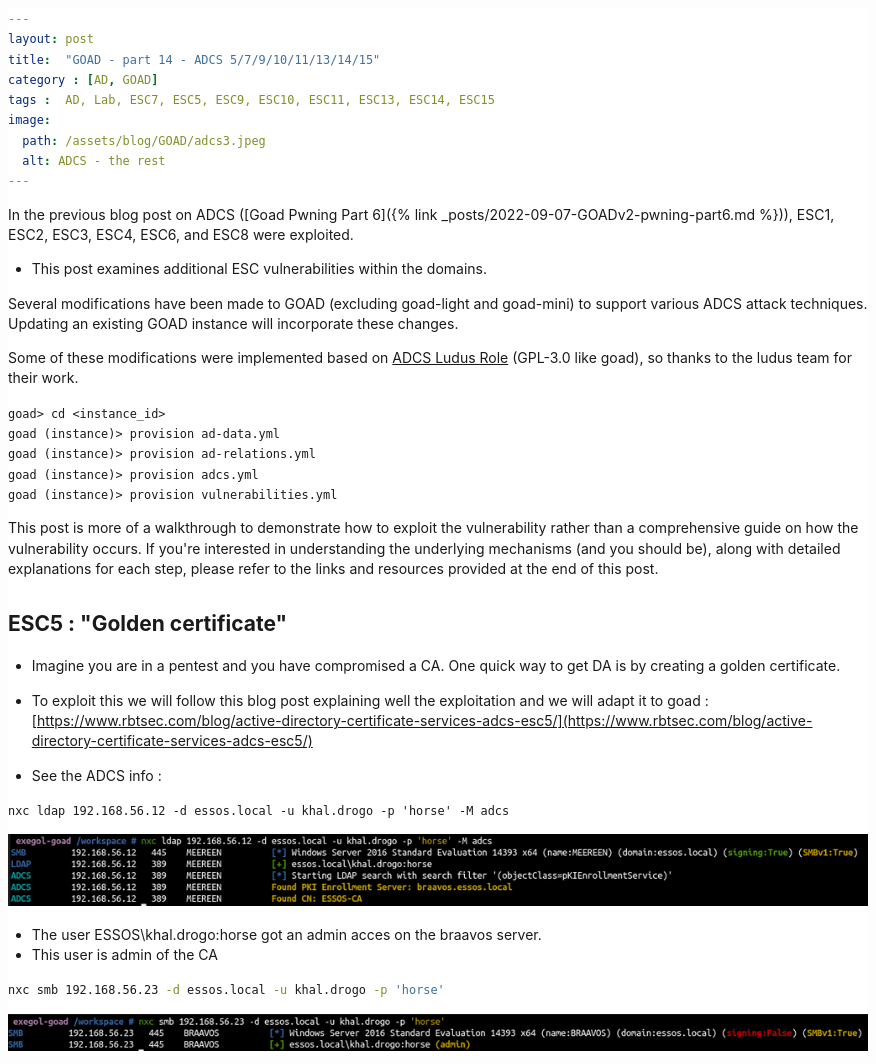 ```yaml
---
layout: post
title:  "GOAD - part 14 - ADCS 5/7/9/10/11/13/14/15"
category : [AD, GOAD]
tags :  AD, Lab, ESC7, ESC5, ESC9, ESC10, ESC11, ESC13, ESC14, ESC15
image:
  path: /assets/blog/GOAD/adcs3.jpeg
  alt: ADCS - the rest
---
```


In the previous blog post on ADCS ([Goad Pwning Part 6]({% link _posts/2022-09-07-GOADv2-pwning-part6.md %})), ESC1, ESC2, ESC3, ESC4, ESC6, and ESC8 were exploited.  

- This post examines additional ESC vulnerabilities within the domains.

Several modifications have been made to GOAD (excluding goad-light and goad-mini) to support various ADCS attack techniques. Updating an existing GOAD instance will incorporate these changes.  

Some of these modifications were implemented based on [ADCS Ludus Role](https://github.com/badsectorlabs/ludus_adcs/) (GPL-3.0 like goad), so thanks to the ludus team for their work.  

```
goad> cd <instance_id>
goad (instance)> provision ad-data.yml
goad (instance)> provision ad-relations.yml
goad (instance)> provision adcs.yml
goad (instance)> provision vulnerabilities.yml
```

This post is more of a walkthrough to demonstrate how to exploit the vulnerability rather than a comprehensive guide on how the vulnerability occurs. If you're interested in understanding the underlying mechanisms (and you should be), along with detailed explanations for each step, please refer to the links and resources provided at the end of this post.

## ESC5 : "Golden certificate"
- Imagine you are in a pentest and you have compromised a CA. One quick way to get DA is by creating a golden certificate.
- To exploit this we will follow this blog post explaining well the exploitation and we will adapt it to goad : [https://www.rbtsec.com/blog/active-directory-certificate-services-adcs-esc5/](https://www.rbtsec.com/blog/active-directory-certificate-services-adcs-esc5/)

- See the ADCS info :
```
nxc ldap 192.168.56.12 -d essos.local -u khal.drogo -p 'horse' -M adcs
```
![part14_adcs.png](/assets/blog/GOAD/part14_adcs.png)

- The user ESSOS\khal.drogo:horse got an admin acces on the braavos server.
- This user is admin of the CA
```bash
nxc smb 192.168.56.23 -d essos.local -u khal.drogo -p 'horse'
```
![part14_khal_admin_ca.png](/assets/blog/GOAD/part14_khal_admin_ca.png)
